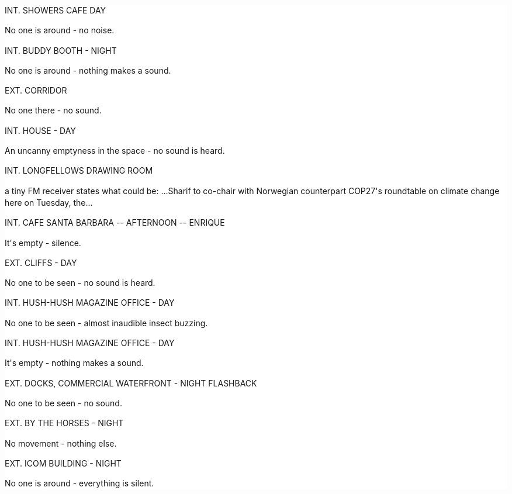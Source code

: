 INT. SHOWERS CAFE  DAY

No one is around - no noise.



INT. BUDDY BOOTH - NIGHT

No one is around - nothing makes a sound.



EXT. CORRIDOR

No one there - no sound.



INT. HOUSE - DAY

An uncanny emptyness in the space - no sound is heard.



INT. LONGFELLOWS DRAWING ROOM

a tiny FM receiver states what could be: ...Sharif to co-chair with Norwegian counterpart COP27's roundtable on climate change here on Tuesday, the...


INT. CAFE SANTA BARBARA -- AFTERNOON -- ENRIQUE

It's empty - silence.



EXT. CLIFFS - DAY

No one to be seen - no sound is heard.



INT. HUSH-HUSH MAGAZINE OFFICE - DAY

No one to be seen - almost inaudible insect buzzing.



INT. HUSH-HUSH MAGAZINE OFFICE - DAY

It's empty - nothing makes a sound.



EXT. DOCKS, COMMERCIAL WATERFRONT - NIGHT FLASHBACK

No one to be seen - no sound.



EXT. BY THE HORSES - NIGHT

No movement - nothing else.



EXT. ICOM BUILDING - NIGHT

No one is around - everything is silent.


